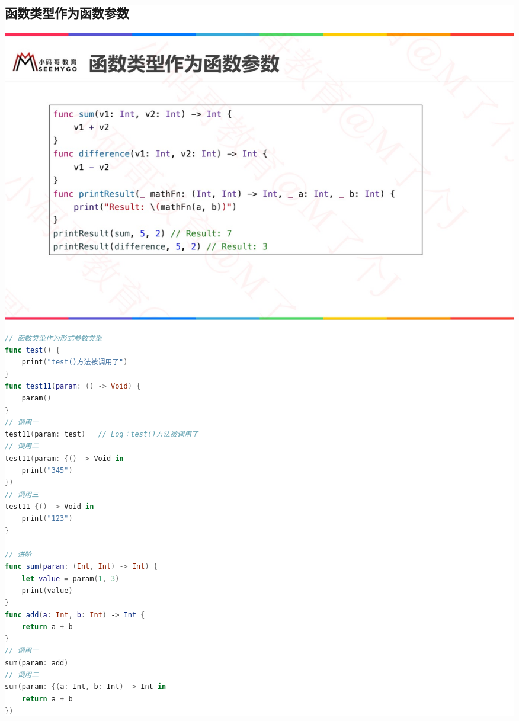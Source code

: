 

##  函数类型作为函数参数

![](media_03Func/013.png)

```swift
// 函数类型作为形式参数类型
func test() {
    print("test()方法被调用了")
}
func test11(param: () -> Void) {
    param()
}
// 调用一
test11(param: test)   // Log：test()方法被调用了
// 调用二
test11(param: {() -> Void in
    print("345")
})
// 调用三
test11 {() -> Void in
    print("123")
}

// 进阶
func sum(param: (Int, Int) -> Int) {
    let value = param(1, 3)
    print(value)
}
func add(a: Int, b: Int) -> Int {
    return a + b
}
// 调用一
sum(param: add)
// 调用二
sum(param: {(a: Int, b: Int) -> Int in
    return a + b
})

```
